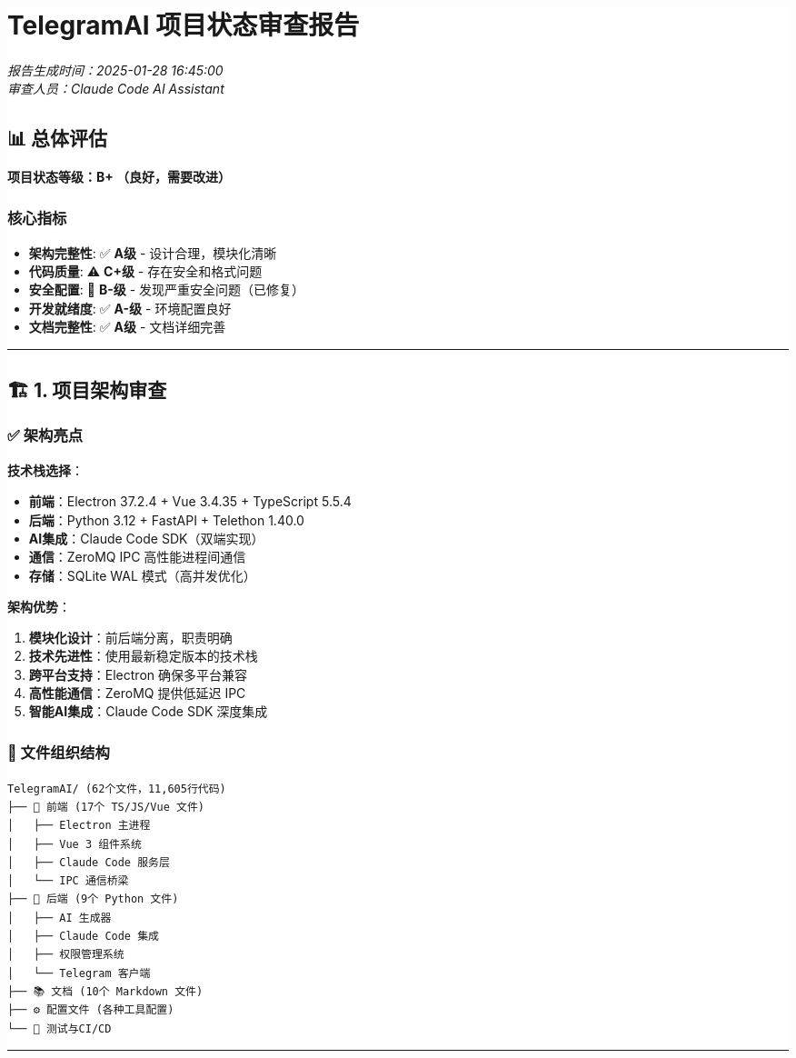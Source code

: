# TelegramAI 项目状态审查报告

*报告生成时间：2025-01-28 16:45:00*  
*审查人员：Claude Code AI Assistant*

## 📊 总体评估

**项目状态等级：B+ （良好，需要改进）**

### 核心指标
- **架构完整性**: ✅ **A级** - 设计合理，模块化清晰
- **代码质量**: ⚠️ **C+级** - 存在安全和格式问题
- **安全配置**: 🚨 **B-级** - 发现严重安全问题（已修复）
- **开发就绪度**: ✅ **A-级** - 环境配置良好
- **文档完整性**: ✅ **A级** - 文档详细完善

---

## 🏗️ 1. 项目架构审查

### ✅ 架构亮点

**技术栈选择**：
- **前端**：Electron 37.2.4 + Vue 3.4.35 + TypeScript 5.5.4
- **后端**：Python 3.12 + FastAPI + Telethon 1.40.0
- **AI集成**：Claude Code SDK（双端实现）
- **通信**：ZeroMQ IPC 高性能进程间通信
- **存储**：SQLite WAL 模式（高并发优化）

**架构优势**：
1. **模块化设计**：前后端分离，职责明确
2. **技术先进性**：使用最新稳定版本的技术栈
3. **跨平台支持**：Electron 确保多平台兼容
4. **高性能通信**：ZeroMQ 提供低延迟 IPC
5. **智能AI集成**：Claude Code SDK 深度集成

### 📁 文件组织结构

```
TelegramAI/ (62个文件，11,605行代码)
├── 📱 前端 (17个 TS/JS/Vue 文件)
│   ├── Electron 主进程
│   ├── Vue 3 组件系统
│   ├── Claude Code 服务层
│   └── IPC 通信桥梁
├── 🐍 后端 (9个 Python 文件)
│   ├── AI 生成器
│   ├── Claude Code 集成
│   ├── 权限管理系统
│   └── Telegram 客户端
├── 📚 文档 (10个 Markdown 文件)
├── ⚙️ 配置文件 (各种工具配置)
└── 🧪 测试与CI/CD
```

---